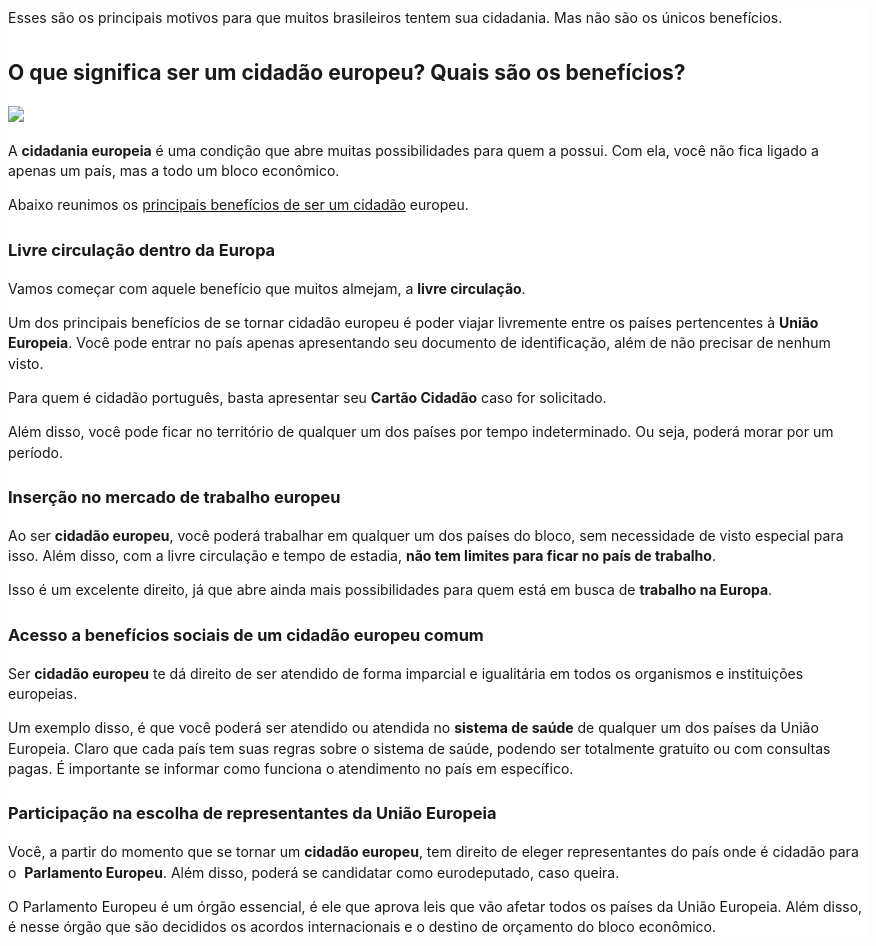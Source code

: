 Esses são os principais motivos para que muitos brasileiros tentem sua cidadania. Mas não são os únicos benefícios.

## O que significa ser um cidadão europeu? Quais são os benefícios?

![](https://voceportugues.com.br/wp-content/uploads/2024/10/Energia-30-768x432.png)

A **cidadania europeia** é uma condição que abre muitas possibilidades para quem a possui. Com ela, você não fica ligado a apenas um país, mas a todo um bloco econômico. 

Abaixo reunimos os [principais benefícios de ser um cidadão](https://voceportugues.com.br/tres-vantagens-para-os-brasileiros-ao-conseguir-a-cidadania-portuguesa/) europeu.

### Livre circulação dentro da Europa

Vamos começar com aquele benefício que muitos almejam, a **livre circulação**. 

Um dos principais benefícios de se tornar cidadão europeu é poder viajar livremente entre os países pertencentes à **União Europeia**. Você pode entrar no país apenas apresentando seu documento de identificação, além de não precisar de nenhum visto. 

Para quem é cidadão português, basta apresentar seu **Cartão Cidadão** caso for solicitado. 

Além disso, você pode ficar no território de qualquer um dos países por tempo indeterminado. Ou seja, poderá morar por um período.

### Inserção no mercado de trabalho europeu

Ao ser **cidadão europeu**, você poderá trabalhar em qualquer um dos países do bloco, sem necessidade de visto especial para isso. Além disso, com a livre circulação e tempo de estadia, **não tem limites para ficar no país de trabalho**. 

Isso é um excelente direito, já que abre ainda mais possibilidades para quem está em busca de **trabalho na Europa**.

### Acesso a benefícios sociais de um cidadão europeu comum

Ser **cidadão europeu** te dá direito de ser atendido de forma imparcial e igualitária em todos os organismos e instituições europeias. 

Um exemplo disso, é que você poderá ser atendido ou atendida no **sistema de saúde** de qualquer um dos países da União Europeia. Claro que cada país tem suas regras sobre o sistema de saúde, podendo ser totalmente gratuito ou com consultas pagas. É importante se informar como funciona o atendimento no país em específico.

### Participação na escolha de representantes da União Europeia

Você, a partir do momento que se tornar um **cidadão europeu**, tem direito de eleger representantes do país onde é cidadão para o  **Parlamento Europeu**. Além disso, poderá se candidatar como eurodeputado, caso queira. 

O Parlamento Europeu é um órgão essencial, é ele que aprova leis que vão afetar todos os países da União Europeia. Além disso, é nesse órgão que são decididos os acordos internacionais e o destino de orçamento do bloco econômico. 
